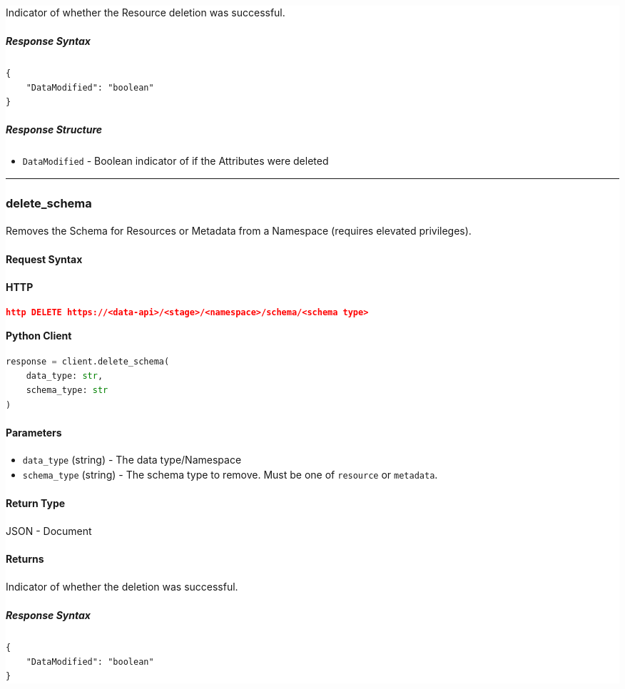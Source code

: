 Indicator of whether the Resource deletion was successful.

##### Response Syntax

```
{
	"DataModified": "boolean"
}
```

##### Response Structure

* `DataModified` - Boolean indicator of if the Attributes were deleted
	
---- 
### delete_schema

Removes the Schema for Resources or Metadata from a Namespace (requires elevated privileges).

#### Request Syntax

__HTTP__

```json
http DELETE https://<data-api>/<stage>/<namespace>/schema/<schema type>

```

__Python Client__

```python
response = client.delete_schema(
	data_type: str, 
	schema_type: str
)
```

#### Parameters

* `data_type` (string) - The data type/Namespace
* `schema_type` (string) - The schema type to remove. Must be one of `resource` or `metadata`.

#### Return Type

JSON - Document

#### Returns

Indicator of whether the deletion was successful.

##### Response Syntax

```
{
	"DataModified": "boolean"
}
```
